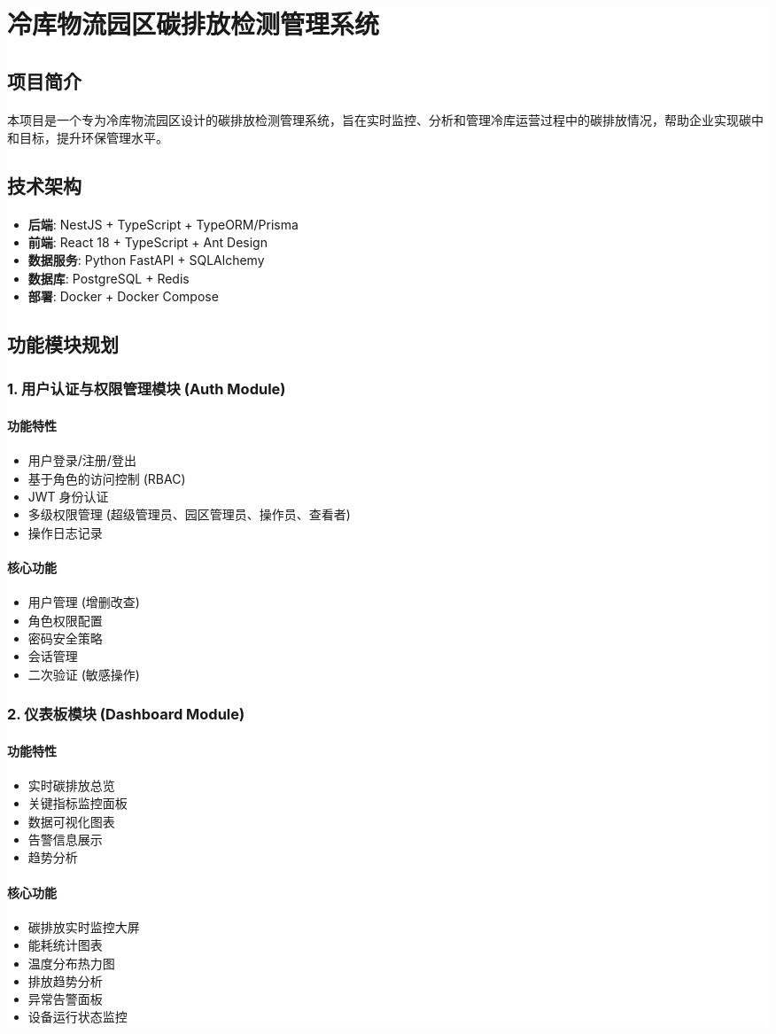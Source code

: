 # 冷库物流园区碳排放检测管理系统

## 项目简介

本项目是一个专为冷库物流园区设计的碳排放检测管理系统，旨在实时监控、分析和管理冷库运营过程中的碳排放情况，帮助企业实现碳中和目标，提升环保管理水平。

## 技术架构

- **后端**: NestJS + TypeScript + TypeORM/Prisma
- **前端**: React 18 + TypeScript + Ant Design
- **数据服务**: Python FastAPI + SQLAlchemy
- **数据库**: PostgreSQL + Redis
- **部署**: Docker + Docker Compose

## 功能模块规划

### 1. 用户认证与权限管理模块 (Auth Module)

#### 功能特性
- 用户登录/注册/登出
- 基于角色的访问控制 (RBAC)
- JWT 身份认证
- 多级权限管理 (超级管理员、园区管理员、操作员、查看者)
- 操作日志记录

#### 核心功能
- 用户管理 (增删改查)
- 角色权限配置
- 密码安全策略
- 会话管理
- 二次验证 (敏感操作)

### 2. 仪表板模块 (Dashboard Module)

#### 功能特性
- 实时碳排放总览
- 关键指标监控面板
- 数据可视化图表
- 告警信息展示
- 趋势分析

#### 核心功能
- 碳排放实时监控大屏
- 能耗统计图表
- 温度分布热力图
- 排放趋势分析
- 异常告警面板
- 设备运行状态监控

